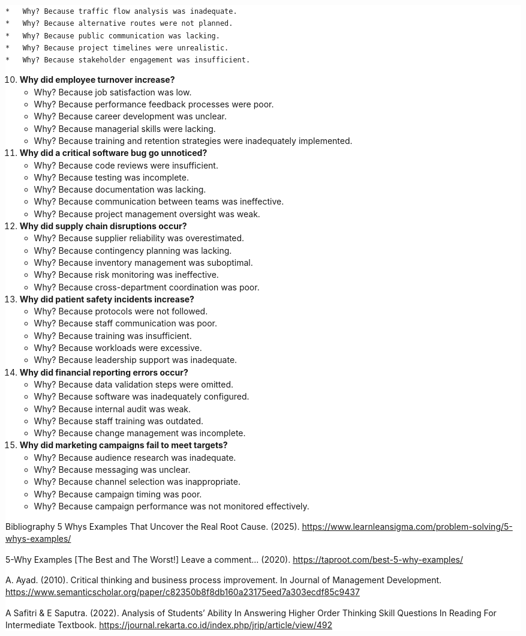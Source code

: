     *   Why? Because traffic flow analysis was inadequate.
    *   Why? Because alternative routes were not planned.
    *   Why? Because public communication was lacking.
    *   Why? Because project timelines were unrealistic.
    *   Why? Because stakeholder engagement was insufficient.
10. **Why did employee turnover increase?**
    *   Why? Because job satisfaction was low.
    *   Why? Because performance feedback processes were poor.
    *   Why? Because career development was unclear.
    *   Why? Because managerial skills were lacking.
    *   Why? Because training and retention strategies were inadequately implemented.
11. **Why did a critical software bug go unnoticed?**
    *   Why? Because code reviews were insufficient.
    *   Why? Because testing was incomplete.
    *   Why? Because documentation was lacking.
    *   Why? Because communication between teams was ineffective.
    *   Why? Because project management oversight was weak.
12. **Why did supply chain disruptions occur?**
    *   Why? Because supplier reliability was overestimated.
    *   Why? Because contingency planning was lacking.
    *   Why? Because inventory management was suboptimal.
    *   Why? Because risk monitoring was ineffective.
    *   Why? Because cross-department coordination was poor.
13. **Why did patient safety incidents increase?**
    *   Why? Because protocols were not followed.
    *   Why? Because staff communication was poor.
    *   Why? Because training was insufficient.
    *   Why? Because workloads were excessive.
    *   Why? Because leadership support was inadequate.
14. **Why did financial reporting errors occur?**
    *   Why? Because data validation steps were omitted.
    *   Why? Because software was inadequately configured.
    *   Why? Because internal audit was weak.
    *   Why? Because staff training was outdated.
    *   Why? Because change management was incomplete.
15. **Why did marketing campaigns fail to meet targets?**
    *   Why? Because audience research was inadequate.
    *   Why? Because messaging was unclear.
    *   Why? Because channel selection was inappropriate.
    *   Why? Because campaign timing was poor.
    *   Why? Because campaign performance was not monitored effectively.

Bibliography
5 Whys Examples That Uncover the Real Root Cause. (2025). https://www.learnleansigma.com/problem-solving/5-whys-examples/

5-Why Examples [The Best and The Worst!] Leave a comment... (2020). https://taproot.com/best-5-why-examples/

A. Ayad. (2010). Critical thinking and business process improvement. In Journal of Management Development. https://www.semanticscholar.org/paper/c82350b8f8db160a23175eed7a303ecdf85c9437

A Safitri & E Saputra. (2022). Analysis of Students’ Ability In Answering Higher Order Thinking Skill Questions In Reading For Intermediate Textbook. https://journal.rekarta.co.id/index.php/jrip/article/view/492
